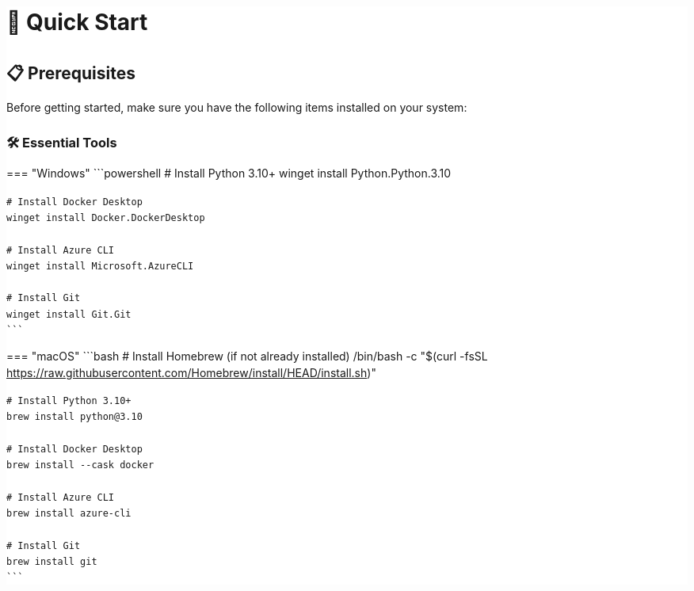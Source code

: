 # 🚀 Quick Start

## 📋 Prerequisites

Before getting started, make sure you have the following items installed on your system:

### 🛠️ **Essential Tools**

=== "Windows"
    ```powershell
    # Install Python 3.10+
    winget install Python.Python.3.10
    
    # Install Docker Desktop
    winget install Docker.DockerDesktop
    
    # Install Azure CLI
    winget install Microsoft.AzureCLI
    
    # Install Git
    winget install Git.Git
    ```

=== "macOS"
    ```bash
    # Install Homebrew (if not already installed)
    /bin/bash -c "$(curl -fsSL https://raw.githubusercontent.com/Homebrew/install/HEAD/install.sh)"
    
    # Install Python 3.10+
    brew install python@3.10
    
    # Install Docker Desktop
    brew install --cask docker
    
    # Install Azure CLI
    brew install azure-cli
    
    # Install Git
    brew install git
    ```

